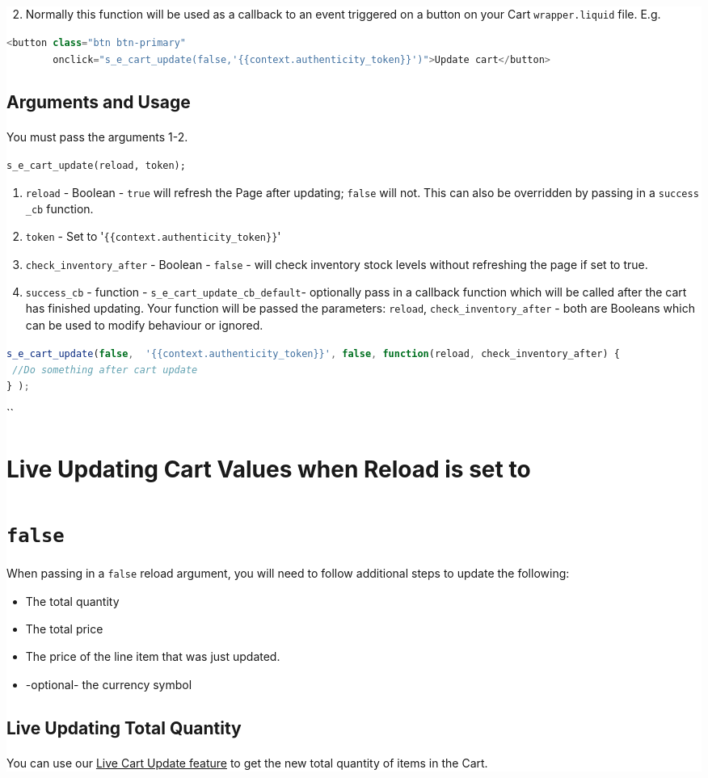 2.  Normally this function will be used as a callback to an event triggered on a button on your Cart `wrapper.liquid` file. E.g.&#x20;

```javascript
<button class="btn btn-primary" 
        onclick="s_e_cart_update(false,'{{context.authenticity_token}}')">Update cart</button>
```

## Arguments and Usage

You must pass the arguments 1-2.

`s_e_cart_update(reload, token);`

1.  `reload` - Boolean - `true` will refresh the Page after updating; `false` will not. This can also be overridden by passing in a `success_cb` function.

2.  `token` - Set to '`{{context.authenticity_token}}`'&#x20;

3.  `check_inventory_after` - Boolean - `false` - will check inventory stock levels without refreshing the page if set to true.

4.  `success_cb` - function - `s_e_cart_update_cb_default`- optionally pass in a callback function which will be called after the cart has finished updating. Your function will be passed the parameters: `reload`, `check_inventory_after` - both are Booleans which can be used to modify behaviour or ignored.&#x20;

```javascript
s_e_cart_update(false,  '{{context.authenticity_token}}', false, function(reload, check_inventory_after) {
 //Do something after cart update
} );

```

``

# Live Updating Cart Values when Reload is set to

# `false`

When passing in a `false` reload argument, you will need to follow additional steps to update the following:

*   The total quantity&#x20;

*   The total price

*   The price of the line item that was just updated.

*   \-optional- the currency symbol

## Live Updating Total Quantity

You can use our [Live Cart Update feature](https://help.siteglide.com/article/174-cart-live-quantity) to get the new total quantity of items in the Cart.&#x20;
